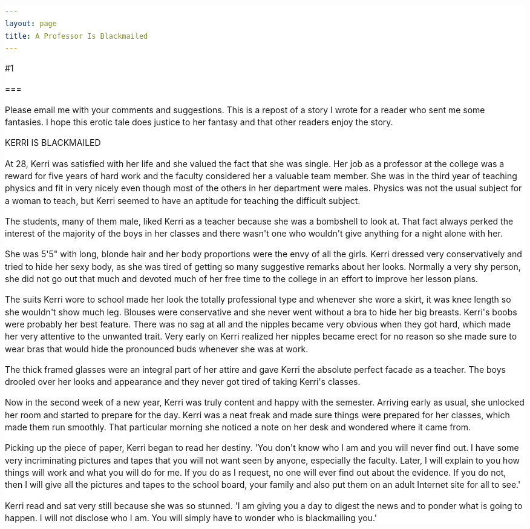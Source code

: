 ```yaml
---
layout: page
title: A Professor Is Blackmailed
---
```

#1 

===

Please email me with your comments and suggestions. This is a repost of a story I wrote for a reader who sent me some fantasies. I hope this erotic tale does justice to her fantasy and that other readers enjoy the story. 

KERRI IS BLACKMAILED 

At 28, Kerri was satisfied with her life and she valued the fact that she was single. Her job as a professor at the college was a reward for five years of hard work and the faculty considered her a valuable team member. She was in the third year of teaching physics and fit in very nicely even though most of the others in her department were males. Physics was not the usual subject for a woman to teach, but Kerri seemed to have an aptitude for teaching the difficult subject. 

The students, many of them male, liked Kerri as a teacher because she was a bombshell to look at. That fact always perked the interest of the majority of the boys in her classes and there wasn't one who wouldn't give anything for a night alone with her. 

She was 5'5" with long, blonde hair and her body proportions were the envy of all the girls. Kerri dressed very conservatively and tried to hide her sexy body, as she was tired of getting so many suggestive remarks about her looks. Normally a very shy person, she did not go out that much and devoted much of her free time to the college in an effort to improve her lesson plans. 

The suits Kerri wore to school made her look the totally professional type and whenever she wore a skirt, it was knee length so she wouldn't show much leg. Blouses were conservative and she never went without a bra to hide her big breasts. Kerri's boobs were probably her best feature. There was no sag at all and the nipples became very obvious when they got hard, which made her very attentive to the unwanted trait. Very early on Kerri realized her nipples became erect for no reason so she made sure to wear bras that would hide the pronounced buds whenever she was at work. 

The thick framed glasses were an integral part of her attire and gave Kerri the absolute perfect facade as a teacher. The boys drooled over her looks and appearance and they never got tired of taking Kerri's classes. 

Now in the second week of a new year, Kerri was truly content and happy with the semester. Arriving early as usual, she unlocked her room and started to prepare for the day. Kerri was a neat freak and made sure things were prepared for her classes, which made them run smoothly. That particular morning she noticed a note on her desk and wondered where it came from. 

Picking up the piece of paper, Kerri began to read her destiny. 'You don't know who I am and you will never find out. I have some very incriminating pictures and tapes that you will not want seen by anyone, especially the faculty. Later, I will explain to you how things will work and what you will do for me. If you do as I request, no one will ever find out about the evidence. If you do not, then I will give all the pictures and tapes to the school board, your family and also put them on an adult Internet site for all to see.' 

Kerri read and sat very still because she was so stunned. 'I am giving you a day to digest the news and to ponder what is going to happen. I will not disclose who I am. You will simply have to wonder who is blackmailing you.' 
